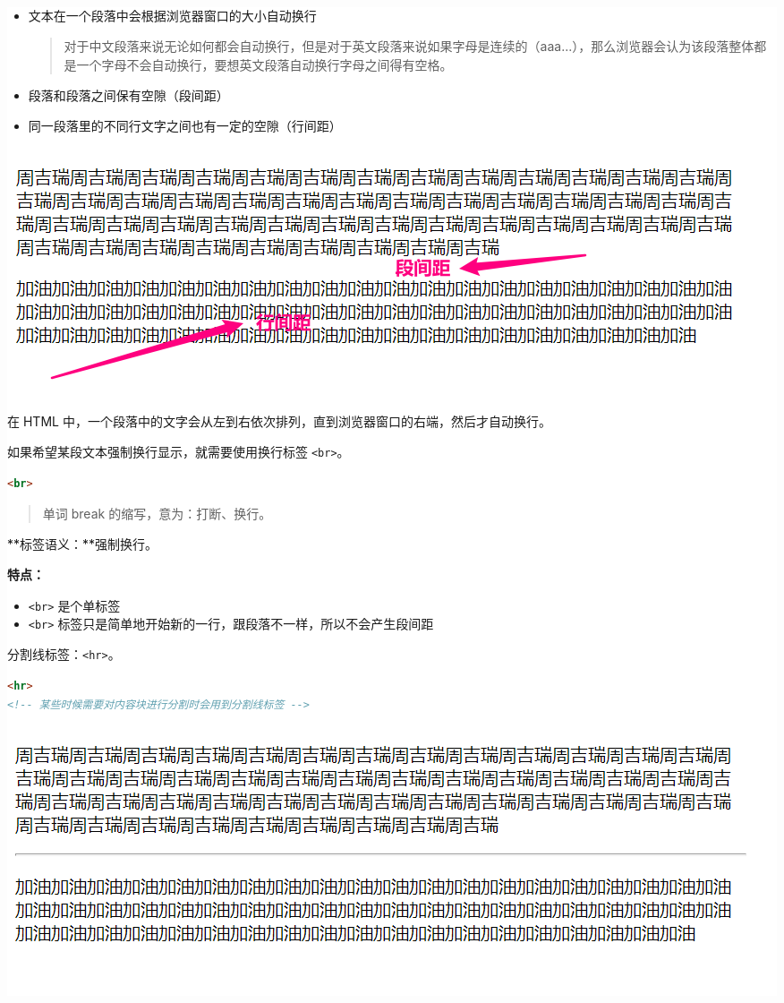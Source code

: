 - 文本在一个段落中会根据浏览器窗口的大小自动换行

  > 对于中文段落来说无论如何都会自动换行，但是对于英文段落来说如果字母是连续的（aaa...），那么浏览器会认为该段落整体都是一个字母不会自动换行，要想英文段落自动换行字母之间得有空格。

- 段落和段落之间保有空隙（段间距）

- 同一段落里的不同行文字之间也有一定的空隙（行间距）

![](mark-img/d9b00c3588a14988a0eee7baf8782ca3.png)

在 HTML 中，一个段落中的文字会从左到右依次排列，直到浏览器窗口的右端，然后才自动换行。

如果希望某段文本强制换行显示，就需要使用换行标签  `<br>`。

```html
<br>
```

> 单词 break 的缩写，意为：打断、换行。

**标签语义：**强制换行。

**特点：**

- `<br>` 是个单标签
- `<br>` 标签只是简单地开始新的一行，跟段落不一样，所以不会产生段间距

分割线标签：`<hr>`。

```html
<hr>
<!-- 某些时候需要对内容块进行分割时会用到分割线标签 -->
```

![](mark-img/2d74ab3a559a4df5b69a32aa0bc5dd09.png)
